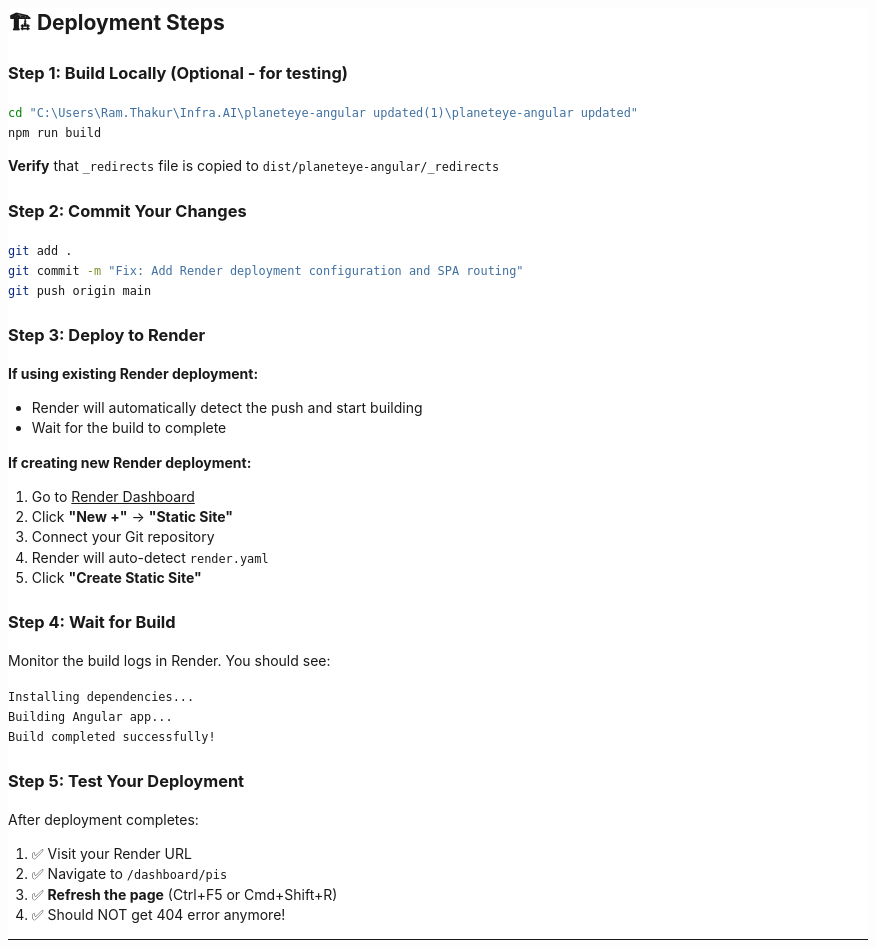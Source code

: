
## 🏗️ **Deployment Steps**

### **Step 1: Build Locally (Optional - for testing)**

```bash
cd "C:\Users\Ram.Thakur\Infra.AI\planeteye-angular updated(1)\planeteye-angular updated"
npm run build
```

**Verify** that `_redirects` file is copied to `dist/planeteye-angular/_redirects`

### **Step 2: Commit Your Changes**

```bash
git add .
git commit -m "Fix: Add Render deployment configuration and SPA routing"
git push origin main
```

### **Step 3: Deploy to Render**

**If using existing Render deployment:**

- Render will automatically detect the push and start building
- Wait for the build to complete

**If creating new Render deployment:**

1. Go to [Render Dashboard](https://dashboard.render.com/)
2. Click **"New +"** → **"Static Site"**
3. Connect your Git repository
4. Render will auto-detect `render.yaml`
5. Click **"Create Static Site"**

### **Step 4: Wait for Build**

Monitor the build logs in Render. You should see:

```
Installing dependencies...
Building Angular app...
Build completed successfully!
```

### **Step 5: Test Your Deployment**

After deployment completes:

1. ✅ Visit your Render URL
2. ✅ Navigate to `/dashboard/pis`
3. ✅ **Refresh the page** (Ctrl+F5 or Cmd+Shift+R)
4. ✅ Should NOT get 404 error anymore!

---
